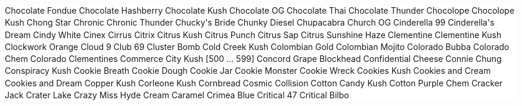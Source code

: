 Chocolate Fondue
Chocolate Hashberry
Chocolate Kush
Chocolate OG
Chocolate Thai
Chocolate Thunder
Chocolope
Chocolope Kush
Chong Star
Chronic
Chronic Thunder
Chucky's Bride
Chunky Diesel
Chupacabra
Church OG
Cinderella 99
Cinderella's Dream
Cindy White
Cinex
Cirrus
Citrix
Citrus Kush
Citrus Punch
Citrus Sap
Citrus Sunshine Haze
Clementine
Clementine Kush
Clockwork Orange
Cloud 9
Club 69
Cluster Bomb
Cold Creek Kush
Colombian Gold
Colombian Mojito
Colorado Bubba
Colorado Chem
Colorado Clementines
Commerce City Kush
[500 … 599]
Concord Grape Blockhead
Confidential Cheese
Connie Chung
Conspiracy Kush
Cookie Breath
Cookie Dough
Cookie Jar
Cookie Monster
Cookie Wreck
Cookies Kush
Cookies and Cream
Cookies and Dream
Copper Kush
Corleone Kush
Cornbread
Cosmic Collision
Cotton Candy Kush
Cotton Purple Chem
Cracker Jack
Crater Lake
Crazy Miss Hyde
Cream Caramel
Crimea Blue
Critical 47
Critical Bilbo